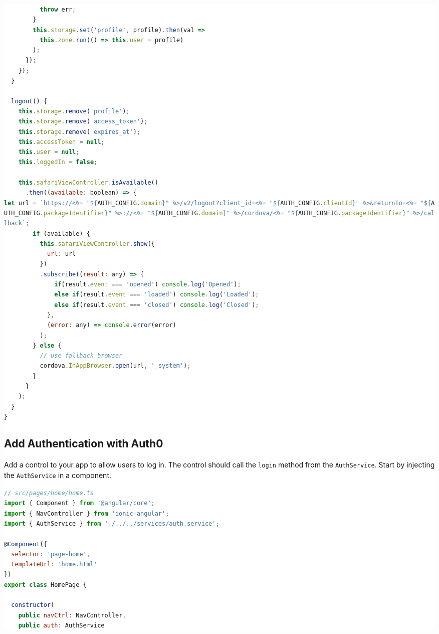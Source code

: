 ```js
          throw err;
        }
        this.storage.set('profile', profile).then(val =>
          this.zone.run(() => this.user = profile)
        );
      });
    });
  }

  logout() {
    this.storage.remove('profile');
    this.storage.remove('access_token');
    this.storage.remove('expires_at');
    this.accessToken = null;
    this.user = null;
    this.loggedIn = false;

    this.safariViewController.isAvailable()
      .then((available: boolean) => {
let url = `https://<%= "${AUTH_CONFIG.domain}" %>/v2/logout?client_id=<%= "${AUTH_CONFIG.clientId}" %>&returnTo=<%= "${AUTH_CONFIG.packageIdentifier}" %>://<%= "${AUTH_CONFIG.domain}" %>/cordova/<%= "${AUTH_CONFIG.packageIdentifier}" %>/callback`;
        if (available) {
          this.safariViewController.show({
            url: url
          })
          .subscribe((result: any) => {
              if(result.event === 'opened') console.log('Opened');
              else if(result.event === 'loaded') console.log('Loaded');
              else if(result.event === 'closed') console.log('Closed');
            },
            (error: any) => console.error(error)
          );
        } else {
          // use fallback browser
          cordova.InAppBrowser.open(url, '_system');
        }
      }
    );
  }
}
```

## Add Authentication with Auth0

Add a control to your app to allow users to log in. The control should call the `login` method from the `AuthService`. Start by injecting the `AuthService` in a component.

```js
// src/pages/home/home.ts
import { Component } from '@angular/core';
import { NavController } from 'ionic-angular';
import { AuthService } from './../../services/auth.service';

@Component({
  selector: 'page-home',
  templateUrl: 'home.html'
})
export class HomePage {

  constructor(
    public navCtrl: NavController,
    public auth: AuthService
```